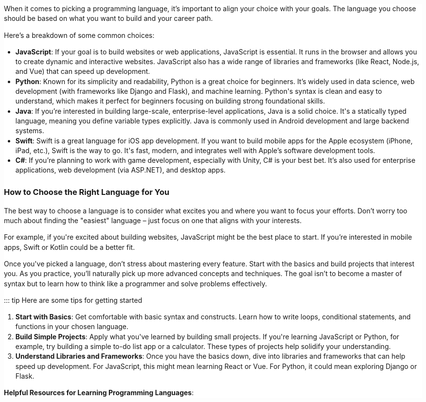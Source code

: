 When it comes to picking a programming language, it’s important to align your choice with your goals. The language you choose should be based on what you want to build and your career path.

Here’s a breakdown of some common choices:

- **JavaScript**: If your goal is to build websites or web applications, JavaScript is essential. It runs in the browser and allows you to create dynamic and interactive websites. JavaScript also has a wide range of libraries and frameworks (like React, Node.js, and Vue) that can speed up development.
- **Python**: Known for its simplicity and readability, Python is a great choice for beginners. It’s widely used in data science, web development (with frameworks like Django and Flask), and machine learning. Python's syntax is clean and easy to understand, which makes it perfect for beginners focusing on building strong foundational skills.
- **Java**: If you’re interested in building large-scale, enterprise-level applications, Java is a solid choice. It's a statically typed language, meaning you define variable types explicitly. Java is commonly used in Android development and large backend systems.
- **Swift**: Swift is a great language for iOS app development. If you want to build mobile apps for the Apple ecosystem (iPhone, iPad, etc.), Swift is the way to go. It's fast, modern, and integrates well with Apple’s software development tools.
- **C#**: If you’re planning to work with game development, especially with Unity, C# is your best bet. It’s also used for enterprise applications, web development (via ASP.NET), and desktop apps.

### How to Choose the Right Language for You

The best way to choose a language is to consider what excites you and where you want to focus your efforts. Don’t worry too much about finding the "easiest" language – just focus on one that aligns with your interests.

For example, if you're excited about building websites, JavaScript might be the best place to start. If you’re interested in mobile apps, Swift or Kotlin could be a better fit.

Once you've picked a language, don’t stress about mastering every feature. Start with the basics and build projects that interest you. As you practice, you’ll naturally pick up more advanced concepts and techniques. The goal isn’t to become a master of syntax but to learn how to think like a programmer and solve problems effectively.

::: tip Here are some tips for getting started

1. **Start with Basics**: Get comfortable with basic syntax and constructs. Learn how to write loops, conditional statements, and functions in your chosen language.
2. **Build Simple Projects**: Apply what you've learned by building small projects. If you're learning JavaScript or Python, for example, try building a simple to-do list app or a calculator. These types of projects help solidify your understanding.
3. **Understand Libraries and Frameworks**: Once you have the basics down, dive into libraries and frameworks that can help speed up development. For JavaScript, this might mean learning React or Vue. For Python, it could mean exploring Django or Flask.

**Helpful Resources for Learning Programming Languages**:

<SiteInfo
  name="The Modern JavaScript Tutorial"
  desc="Modern JavaScript Tutorial: simple, but detailed explanations with examples and tasks, including: closures, document and events, object oriented programming and more."
  url="https://javascript.info"
  logo="https://javascript.info/img/favicon/favicon.png"
  preview="https://javascript.info/img/site_preview_en_1200x630.png"/>
